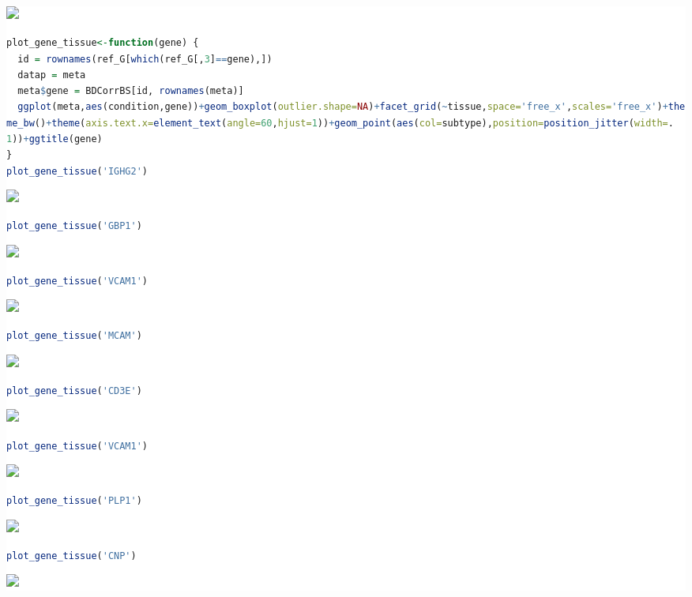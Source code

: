 ![](BulkAnalysisUnsupervisedMSLesions_files/figure-gfm/unnamed-chunk-23-1.png)

``` r
plot_gene_tissue<-function(gene) {
  id = rownames(ref_G[which(ref_G[,3]==gene),])
  datap = meta 
  meta$gene = BDCorrBS[id, rownames(meta)]
  ggplot(meta,aes(condition,gene))+geom_boxplot(outlier.shape=NA)+facet_grid(~tissue,space='free_x',scales='free_x')+theme_bw()+theme(axis.text.x=element_text(angle=60,hjust=1))+geom_point(aes(col=subtype),position=position_jitter(width=.1))+ggtitle(gene)
}
plot_gene_tissue('IGHG2')
```

![](BulkAnalysisUnsupervisedMSLesions_files/figure-gfm/unnamed-chunk-24-1.png)

``` r
plot_gene_tissue('GBP1')
```

![](BulkAnalysisUnsupervisedMSLesions_files/figure-gfm/unnamed-chunk-24-2.png)

``` r
plot_gene_tissue('VCAM1')
```

![](BulkAnalysisUnsupervisedMSLesions_files/figure-gfm/unnamed-chunk-24-3.png)

``` r
plot_gene_tissue('MCAM')
```

![](BulkAnalysisUnsupervisedMSLesions_files/figure-gfm/unnamed-chunk-24-4.png)

``` r
plot_gene_tissue('CD3E')
```

![](BulkAnalysisUnsupervisedMSLesions_files/figure-gfm/unnamed-chunk-24-5.png)

``` r
plot_gene_tissue('VCAM1')
```

![](BulkAnalysisUnsupervisedMSLesions_files/figure-gfm/unnamed-chunk-24-6.png)

``` r
plot_gene_tissue('PLP1')
```

![](BulkAnalysisUnsupervisedMSLesions_files/figure-gfm/unnamed-chunk-24-7.png)

``` r
plot_gene_tissue('CNP')
```

![](BulkAnalysisUnsupervisedMSLesions_files/figure-gfm/unnamed-chunk-24-8.png)
